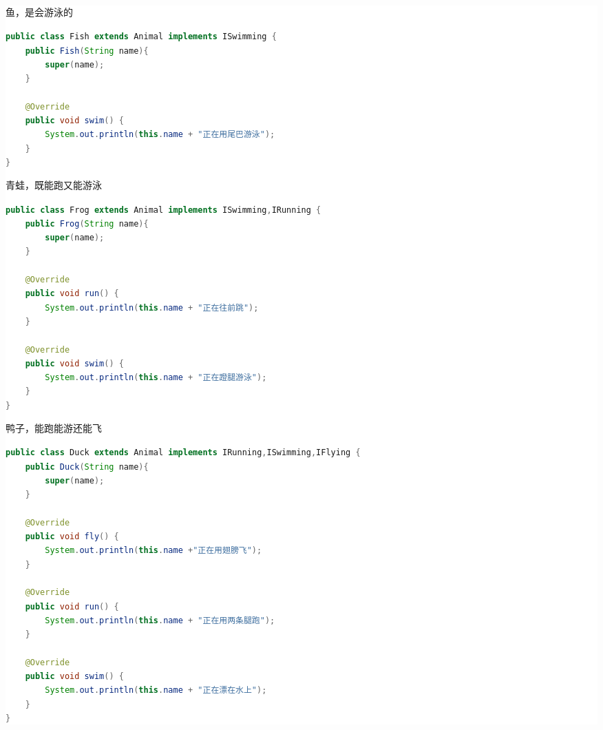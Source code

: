 鱼，是会游泳的

```java
public class Fish extends Animal implements ISwimming {
    public Fish(String name){
        super(name);
    }

    @Override
    public void swim() {
        System.out.println(this.name + "正在用尾巴游泳");
    }
}
```

青蛙，既能跑又能游泳

```java
public class Frog extends Animal implements ISwimming,IRunning {
    public Frog(String name){
        super(name);
    }

    @Override
    public void run() {
        System.out.println(this.name + "正在往前跳");
    }

    @Override
    public void swim() {
        System.out.println(this.name + "正在蹬腿游泳");
    }
}
```

鸭子，能跑能游还能飞

```java
public class Duck extends Animal implements IRunning,ISwimming,IFlying {
    public Duck(String name){
        super(name);
    }

    @Override
    public void fly() {
        System.out.println(this.name +"正在用翅膀飞");
    }

    @Override
    public void run() {
        System.out.println(this.name + "正在用两条腿跑");
    }

    @Override
    public void swim() {
        System.out.println(this.name + "正在漂在水上");
    }
}
```
